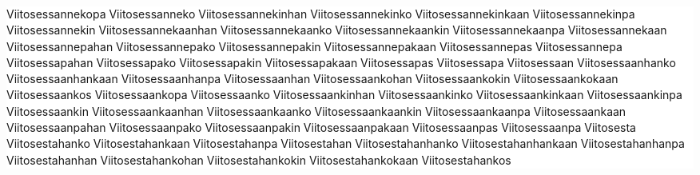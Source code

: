 Viitosessannekopa
Viitosessanneko
Viitosessannekinhan
Viitosessannekinko
Viitosessannekinkaan
Viitosessannekinpa
Viitosessannekin
Viitosessannekaanhan
Viitosessannekaanko
Viitosessannekaankin
Viitosessannekaanpa
Viitosessannekaan
Viitosessannepahan
Viitosessannepako
Viitosessannepakin
Viitosessannepakaan
Viitosessannepas
Viitosessannepa
Viitosessapahan
Viitosessapako
Viitosessapakin
Viitosessapakaan
Viitosessapas
Viitosessapa
Viitosessaan
Viitosessaanhanko
Viitosessaanhankaan
Viitosessaanhanpa
Viitosessaanhan
Viitosessaankohan
Viitosessaankokin
Viitosessaankokaan
Viitosessaankos
Viitosessaankopa
Viitosessaanko
Viitosessaankinhan
Viitosessaankinko
Viitosessaankinkaan
Viitosessaankinpa
Viitosessaankin
Viitosessaankaanhan
Viitosessaankaanko
Viitosessaankaankin
Viitosessaankaanpa
Viitosessaankaan
Viitosessaanpahan
Viitosessaanpako
Viitosessaanpakin
Viitosessaanpakaan
Viitosessaanpas
Viitosessaanpa
Viitosesta
Viitosestahanko
Viitosestahankaan
Viitosestahanpa
Viitosestahan
Viitosestahanhanko
Viitosestahanhankaan
Viitosestahanhanpa
Viitosestahanhan
Viitosestahankohan
Viitosestahankokin
Viitosestahankokaan
Viitosestahankos